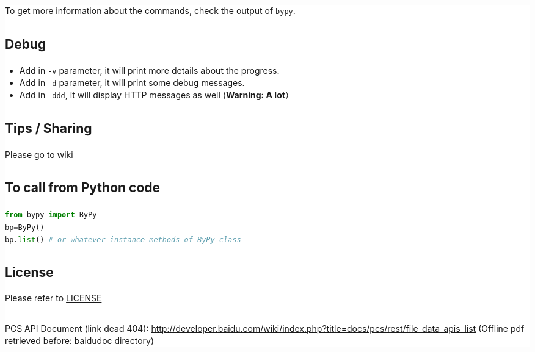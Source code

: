 To get more information about the commands, check the output of `bypy`.

Debug
-----

- Add in `-v` parameter, it will print more details about the progress.
- Add in `-d` parameter, it will print some debug messages.
- Add in `-ddd`, it will display HTTP messages as well (**Warning: A lot**）

Tips / Sharing
--------------

Please go to [wiki](../../wiki)

To call from Python code
------------------------

```python
from bypy import ByPy
bp=ByPy()
bp.list() # or whatever instance methods of ByPy class
```

License
---

Please refer to [LICENSE](LICENSE)

---

PCS API Document (link dead 404): http://developer.baidu.com/wiki/index.php?title=docs/pcs/rest/file_data_apis_list (Offline pdf retrieved before: [baidudoc](baidudoc) directory)
